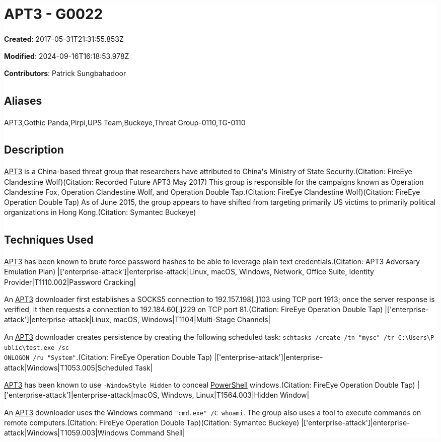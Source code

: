 # APT3 - G0022

**Created**: 2017-05-31T21:31:55.853Z

**Modified**: 2024-09-16T16:18:53.978Z

**Contributors**: Patrick Sungbahadoor

## Aliases

APT3,Gothic Panda,Pirpi,UPS Team,Buckeye,Threat Group-0110,TG-0110

## Description

[APT3](https://attack.mitre.org/groups/G0022) is a China-based threat group that researchers have attributed to China's Ministry of State Security.(Citation: FireEye Clandestine Wolf)(Citation: Recorded Future APT3 May 2017) This group is responsible for the campaigns known as Operation Clandestine Fox, Operation Clandestine Wolf, and Operation Double Tap.(Citation: FireEye Clandestine Wolf)(Citation: FireEye Operation Double Tap) As of June 2015, the group appears to have shifted from targeting primarily US victims to primarily political organizations in Hong Kong.(Citation: Symantec Buckeye)

## Techniques Used


[APT3](https://attack.mitre.org/groups/G0022) has been known to brute force password hashes to be able to leverage plain text credentials.(Citation: APT3 Adversary Emulation Plan)
|['enterprise-attack']|enterprise-attack|Linux, macOS, Windows, Network, Office Suite, Identity Provider|T1110.002|Password Cracking|


An [APT3](https://attack.mitre.org/groups/G0022) downloader first establishes a SOCKS5 connection to 192.157.198[.]103 using TCP port 1913; once the server response is verified, it then requests a connection to 192.184.60[.]229 on TCP port 81.(Citation: FireEye Operation Double Tap)
|['enterprise-attack']|enterprise-attack|Linux, macOS, Windows|T1104|Multi-Stage Channels|


An [APT3](https://attack.mitre.org/groups/G0022) downloader creates persistence by creating the following scheduled task: <code>schtasks /create /tn "mysc" /tr C:\Users\Public\test.exe /sc ONLOGON /ru "System"</code>.(Citation: FireEye Operation Double Tap)
|['enterprise-attack']|enterprise-attack|Windows|T1053.005|Scheduled Task|


[APT3](https://attack.mitre.org/groups/G0022) has been known to use <code>-WindowStyle Hidden</code> to conceal [PowerShell](https://attack.mitre.org/techniques/T1059/001) windows.(Citation: FireEye Operation Double Tap)
|['enterprise-attack']|enterprise-attack|macOS, Windows, Linux|T1564.003|Hidden Window|


An [APT3](https://attack.mitre.org/groups/G0022) downloader uses the Windows command <code>"cmd.exe" /C whoami</code>. The group also uses a tool to execute commands on remote computers.(Citation: FireEye Operation Double Tap)(Citation: Symantec Buckeye)
|['enterprise-attack']|enterprise-attack|Windows|T1059.003|Windows Command Shell|
